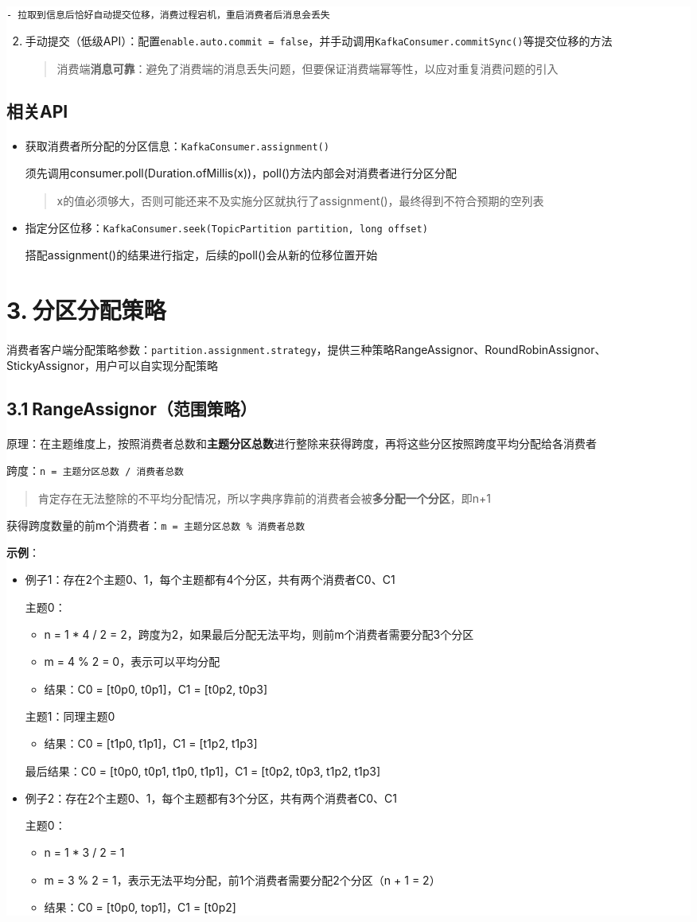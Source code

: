     - 拉取到信息后恰好自动提交位移，消费过程宕机，重启消费者后消息会丢失

2. 手动提交（低级API）：配置`enable.auto.commit = false`，并手动调用`KafkaConsumer.commitSync()`等提交位移的方法

    > 消费端**消息可靠**：避免了消费端的消息丢失问题，但要保证消费端幂等性，以应对重复消费问题的引入

## **相关API**

- 获取消费者所分配的分区信息：`KafkaConsumer.assignment()`

    须先调用consumer.poll(Duration.ofMillis(x))，poll()方法内部会对消费者进行分区分配
    
    > x的值必须够大，否则可能还来不及实施分区就执行了assignment()，最终得到不符合预期的空列表

- 指定分区位移：`KafkaConsumer.seek(TopicPartition partition, long offset)`

    搭配assignment()的结果进行指定，后续的poll()会从新的位移位置开始

# **3. 分区分配策略**

消费者客户端分配策略参数：`partition.assignment.strategy`，提供三种策略RangeAssignor、RoundRobinAssignor、StickyAssignor，用户可以自实现分配策略

## **3.1 RangeAssignor（范围策略）**

原理：在主题维度上，按照消费者总数和**主题分区总数**进行整除来获得跨度，再将这些分区按照跨度平均分配给各消费者

跨度：`n = 主题分区总数 / 消费者总数`

> 肯定存在无法整除的不平均分配情况，所以字典序靠前的消费者会被**多分配一个分区**，即n+1

获得跨度数量的前m个消费者：`m = 主题分区总数 % 消费者总数`

**示例**：

- 例子1：存在2个主题0、1，每个主题都有4个分区，共有两个消费者C0、C1

    主题0：
    
    - n = 1 * 4 / 2 = 2，跨度为2，如果最后分配无法平均，则前m个消费者需要分配3个分区

    - m = 4 % 2 = 0，表示可以平均分配

    - 结果：C0 = [t0p0, t0p1]，C1 = [t0p2, t0p3]

    主题1：同理主题0

    - 结果：C0 = [t1p0, t1p1]，C1 = [t1p2, t1p3]

    最后结果：C0 = [t0p0, t0p1, t1p0, t1p1]，C1 = [t0p2, t0p3, t1p2, t1p3]

- 例子2：存在2个主题0、1，每个主题都有3个分区，共有两个消费者C0、C1

    主题0：
    
    - n = 1 * 3 / 2 = 1
    
    - m = 3 % 2 = 1，表示无法平均分配，前1个消费者需要分配2个分区（n + 1 = 2）

    - 结果：C0 = [t0p0, top1]，C1 = \[t0p2\]
